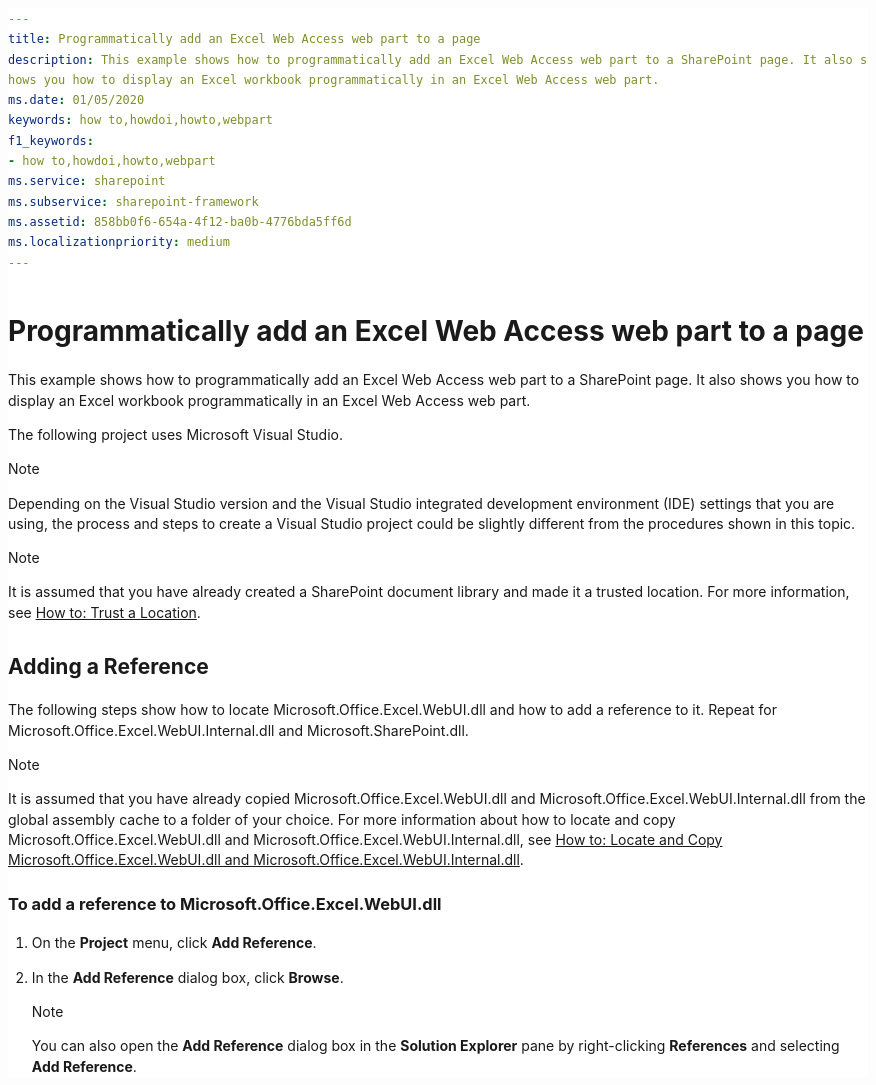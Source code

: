 ```yaml
---
title: Programmatically add an Excel Web Access web part to a page
description: This example shows how to programmatically add an Excel Web Access web part to a SharePoint page. It also shows you how to display an Excel workbook programmatically in an Excel Web Access web part.
ms.date: 01/05/2020
keywords: how to,howdoi,howto,webpart
f1_keywords:
- how to,howdoi,howto,webpart
ms.service: sharepoint
ms.subservice: sharepoint-framework
ms.assetid: 858bb0f6-654a-4f12-ba0b-4776bda5ff6d
ms.localizationpriority: medium
---
```

# Programmatically add an Excel Web Access web part to a page

This example shows how to programmatically add an Excel Web Access web part to a SharePoint page. It also shows you how to display an Excel workbook programmatically in an Excel Web Access web part.

The following project uses Microsoft Visual Studio.

> [!NOTE]
> Depending on the Visual Studio version and the Visual Studio integrated development environment (IDE) settings that you are using, the process and steps to create a Visual Studio project could be slightly different from the procedures shown in this topic.

> [!NOTE]
> It is assumed that you have already created a SharePoint document library and made it a trusted location. For more information, see  [How to: Trust a Location](how-to-trust-a-location.md).

## Adding a Reference

The following steps show how to locate Microsoft.Office.Excel.WebUI.dll and how to add a reference to it. Repeat for Microsoft.Office.Excel.WebUI.Internal.dll and Microsoft.SharePoint.dll.

> [!NOTE]
> It is assumed that you have already copied Microsoft.Office.Excel.WebUI.dll and Microsoft.Office.Excel.WebUI.Internal.dll from the global assembly cache to a folder of your choice. For more information about how to locate and copy Microsoft.Office.Excel.WebUI.dll and Microsoft.Office.Excel.WebUI.Internal.dll, see  [How to: Locate and Copy Microsoft.Office.Excel.WebUI.dll and Microsoft.Office.Excel.WebUI.Internal.dll](how-to-locate-and-copy-microsoft-office-excel-webui-dll-and-microsoft-office-exc.md).

### To add a reference to Microsoft.Office.Excel.WebUI.dll

1. On the **Project** menu, click **Add Reference**.
1. In the **Add Reference** dialog box, click **Browse**.

    > [!NOTE]
    > You can also open the **Add Reference** dialog box in the **Solution Explorer** pane by right-clicking **References** and selecting **Add Reference**.
